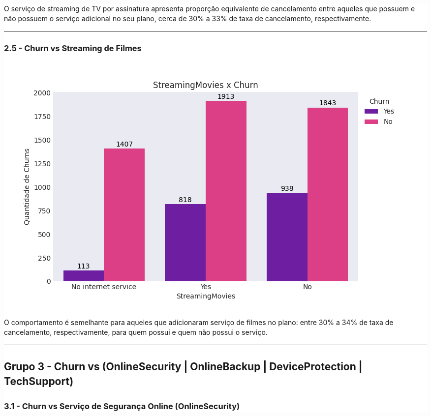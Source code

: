 O serviço de streaming de TV por assinatura apresenta proporção equivalente de cancelamento entre aqueles que possuem e não possuem o serviço adicional no seu plano, cerca de 30% a 33% de taxa de cancelamento, respectivamente.

---

### 2.5 - Churn vs Streaming de Filmes
![Churn vs StreamingMovies](figs/churn_by_streaming_movies.png)

O comportamento é semelhante para aqueles que adicionaram serviço de filmes no plano: entre 30% a 34% de taxa de cancelamento, respectivamente, para quem possui e quem não possui o serviço.

---

## Grupo 3 - Churn vs (OnlineSecurity | OnlineBackup | DeviceProtection | TechSupport)

### 3.1 - Churn vs Serviço de Segurança Online (OnlineSecurity)